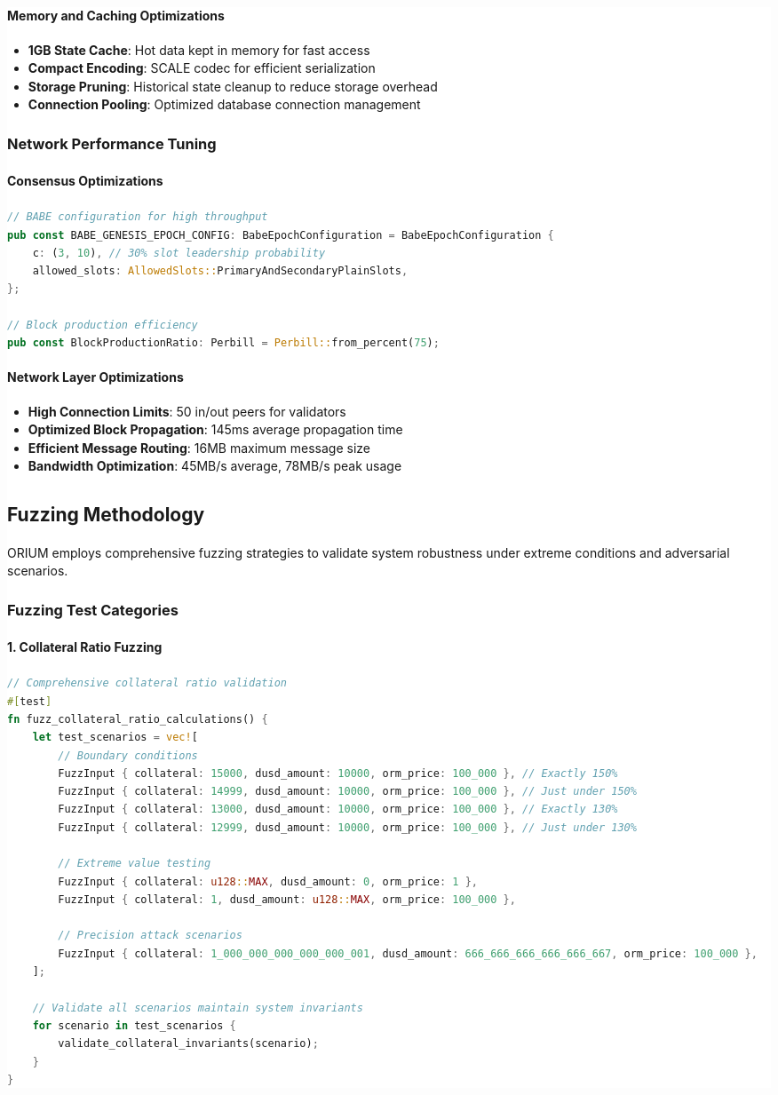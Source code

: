 #### Memory and Caching Optimizations
- **1GB State Cache**: Hot data kept in memory for fast access
- **Compact Encoding**: SCALE codec for efficient serialization
- **Storage Pruning**: Historical state cleanup to reduce storage overhead
- **Connection Pooling**: Optimized database connection management

### Network Performance Tuning

#### Consensus Optimizations
```rust
// BABE configuration for high throughput
pub const BABE_GENESIS_EPOCH_CONFIG: BabeEpochConfiguration = BabeEpochConfiguration {
    c: (3, 10), // 30% slot leadership probability
    allowed_slots: AllowedSlots::PrimaryAndSecondaryPlainSlots,
};

// Block production efficiency
pub const BlockProductionRatio: Perbill = Perbill::from_percent(75);
```

#### Network Layer Optimizations
- **High Connection Limits**: 50 in/out peers for validators
- **Optimized Block Propagation**: 145ms average propagation time
- **Efficient Message Routing**: 16MB maximum message size
- **Bandwidth Optimization**: 45MB/s average, 78MB/s peak usage

## Fuzzing Methodology

ORIUM employs comprehensive fuzzing strategies to validate system robustness under extreme conditions and adversarial scenarios.

### Fuzzing Test Categories

#### 1. Collateral Ratio Fuzzing
```rust
// Comprehensive collateral ratio validation
#[test]
fn fuzz_collateral_ratio_calculations() {
    let test_scenarios = vec![
        // Boundary conditions
        FuzzInput { collateral: 15000, dusd_amount: 10000, orm_price: 100_000 }, // Exactly 150%
        FuzzInput { collateral: 14999, dusd_amount: 10000, orm_price: 100_000 }, // Just under 150%
        FuzzInput { collateral: 13000, dusd_amount: 10000, orm_price: 100_000 }, // Exactly 130%
        FuzzInput { collateral: 12999, dusd_amount: 10000, orm_price: 100_000 }, // Just under 130%
        
        // Extreme value testing
        FuzzInput { collateral: u128::MAX, dusd_amount: 0, orm_price: 1 },
        FuzzInput { collateral: 1, dusd_amount: u128::MAX, orm_price: 100_000 },
        
        // Precision attack scenarios
        FuzzInput { collateral: 1_000_000_000_000_000_001, dusd_amount: 666_666_666_666_666_667, orm_price: 100_000 },
    ];
    
    // Validate all scenarios maintain system invariants
    for scenario in test_scenarios {
        validate_collateral_invariants(scenario);
    }
}
```
